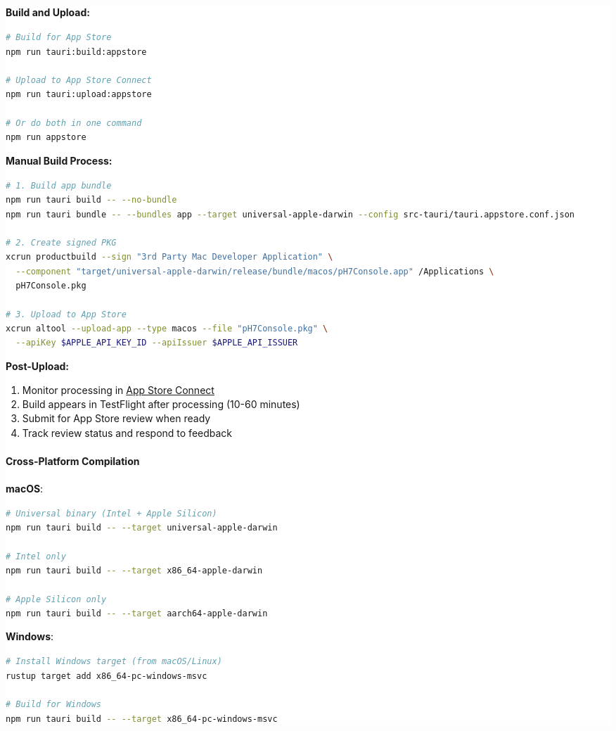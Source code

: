 **Build and Upload:**

```bash
# Build for App Store
npm run tauri:build:appstore

# Upload to App Store Connect
npm run tauri:upload:appstore

# Or do both in one command
npm run appstore
```

**Manual Build Process:**
```bash
# 1. Build app bundle
npm run tauri build -- --no-bundle
npm run tauri bundle -- --bundles app --target universal-apple-darwin --config src-tauri/tauri.appstore.conf.json

# 2. Create signed PKG
xcrun productbuild --sign "3rd Party Mac Developer Application" \
  --component "target/universal-apple-darwin/release/bundle/macos/pH7Console.app" /Applications \
  pH7Console.pkg

# 3. Upload to App Store
xcrun altool --upload-app --type macos --file "pH7Console.pkg" \
  --apiKey $APPLE_API_KEY_ID --apiIssuer $APPLE_API_ISSUER
```

**Post-Upload:**
1. Monitor processing in [App Store Connect](https://appstoreconnect.apple.com)
2. Build appears in TestFlight after processing (10-60 minutes)
3. Submit for App Store review when ready
4. Track review status and respond to feedback

#### Cross-Platform Compilation

**macOS**:
```bash
# Universal binary (Intel + Apple Silicon)
npm run tauri build -- --target universal-apple-darwin

# Intel only
npm run tauri build -- --target x86_64-apple-darwin

# Apple Silicon only  
npm run tauri build -- --target aarch64-apple-darwin
```

**Windows**:
```bash
# Install Windows target (from macOS/Linux)
rustup target add x86_64-pc-windows-msvc

# Build for Windows
npm run tauri build -- --target x86_64-pc-windows-msvc
```
